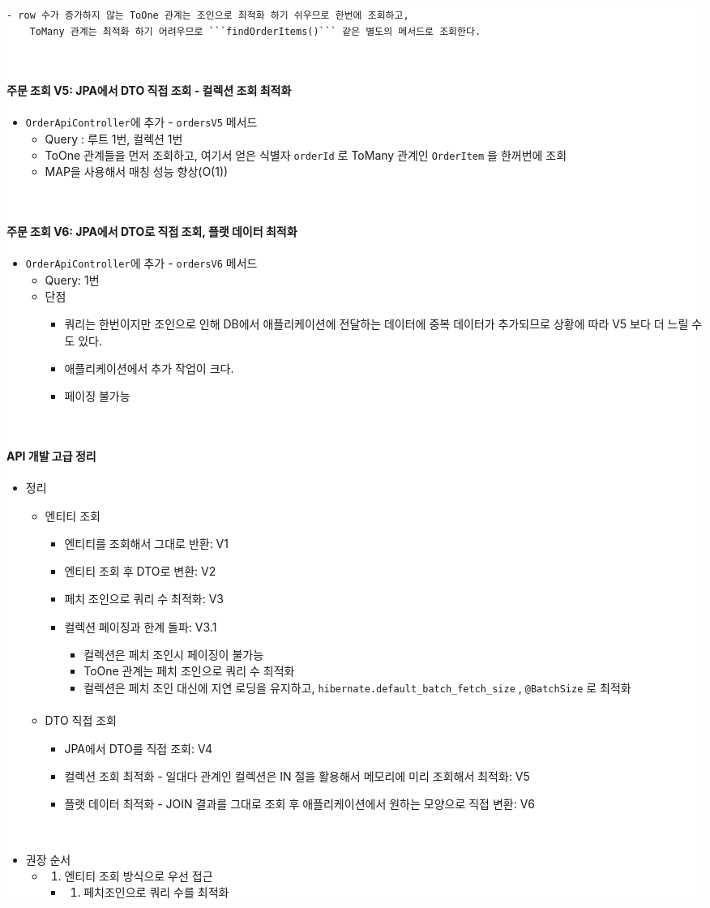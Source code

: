 	- row 수가 증가하지 않는 ToOne 관계는 조인으로 최적화 하기 쉬우므로 한번에 조회하고, 
		ToMany 관계는 최적화 하기 어려우므로 ```findOrderItems()``` 같은 별도의 메서드로 조회한다.

<br>

#### 주문 조회 V5: JPA에서 DTO 직접 조회 - 컬렉션 조회 최적화

- ```OrderApiController```에 추가 - ```ordersV5``` 메서드
	- Query : 루트 1번, 컬렉션 1번
	- ToOne 관계들을 먼저 조회하고, 여기서 얻은 식별자 ```orderId``` 로 ToMany 관계인 ```OrderItem``` 을 한꺼번에 조회
	- MAP을 사용해서 매칭 성능 향상(O(1))

<br>

#### 주문 조회 V6: JPA에서 DTO로 직접 조회, 플랫 데이터 최적화

- ```OrderApiController```에 추가 - ```ordersV6``` 메서드
	- Query: 1번
	- 단점
		- 쿼리는 한번이지만 조인으로 인해 DB에서 애플리케이션에 전달하는 데이터에 중복 데이터가	추가되므로 
			상황에 따라 V5 보다 더 느릴 수 도 있다.
		
		- 애플리케이션에서 추가 작업이 크다.
		
		- 페이징 불가능

<br>

#### API 개발 고급 정리

- 정리

	- 엔티티 조회
		- 엔티티를 조회해서 그대로 반환: V1
		
		- 엔티티 조회 후 DTO로 변환: V2
		
		- 페치 조인으로 쿼리 수 최적화: V3
		
		- 컬렉션 페이징과 한계 돌파: V3.1
			- 컬렉션은 페치 조인시 페이징이 불가능
			- ToOne 관계는 페치 조인으로 쿼리 수 최적화
			- 컬렉션은 페치 조인 대신에 지연 로딩을 유지하고, ```hibernate.default_batch_fetch_size``` , 
				```@BatchSize``` 로 최적화
	
	<br>
	
	- DTO 직접 조회
		- JPA에서 DTO를 직접 조회: V4
		
		- 컬렉션 조회 최적화 - 일대다 관계인 컬렉션은 IN 절을 활용해서 메모리에 미리 조회해서 최적화: V5
		
		- 플랫 데이터 최적화 - JOIN 결과를 그대로 조회 후 애플리케이션에서 원하는 모양으로 직접 변환: V6

<br>

- 권장 순서
	- 1. 엔티티 조회 방식으로 우선 접근
		- 1. 페치조인으로 쿼리 수를 최적화
		
